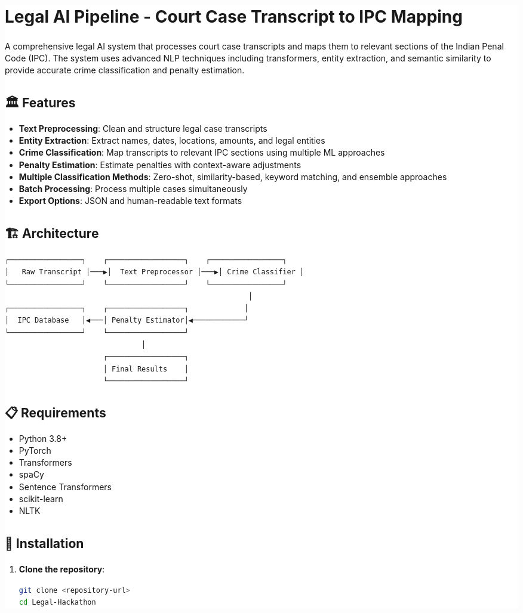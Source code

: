 # Legal AI Pipeline - Court Case Transcript to IPC Mapping

A comprehensive legal AI system that processes court case transcripts and maps them to relevant sections of the Indian Penal Code (IPC). The system uses advanced NLP techniques including transformers, entity extraction, and semantic similarity to provide accurate crime classification and penalty estimation.

## 🏛️ Features

- **Text Preprocessing**: Clean and structure legal case transcripts
- **Entity Extraction**: Extract names, dates, locations, amounts, and legal entities
- **Crime Classification**: Map transcripts to relevant IPC sections using multiple ML approaches
- **Penalty Estimation**: Estimate penalties with context-aware adjustments
- **Multiple Classification Methods**: Zero-shot, similarity-based, keyword matching, and ensemble approaches
- **Batch Processing**: Process multiple cases simultaneously
- **Export Options**: JSON and human-readable text formats

## 🏗️ Architecture

```
┌─────────────────┐    ┌──────────────────┐    ┌─────────────────┐
│   Raw Transcript │───▶│  Text Preprocessor │───▶│ Crime Classifier │
└─────────────────┘    └──────────────────┘    └─────────────────┘
                                                         │
┌─────────────────┐    ┌──────────────────┐             │
│  IPC Database   │◀───│ Penalty Estimator│◀────────────┘
└─────────────────┘    └──────────────────┘
                                │
                       ┌──────────────────┐
                       │ Final Results    │
                       └──────────────────┘
```

## 📋 Requirements

- Python 3.8+
- PyTorch
- Transformers
- spaCy
- Sentence Transformers
- scikit-learn
- NLTK

## 🚀 Installation

1. **Clone the repository**:
   ```bash
   git clone <repository-url>
   cd Legal-Hackathon
   ```
